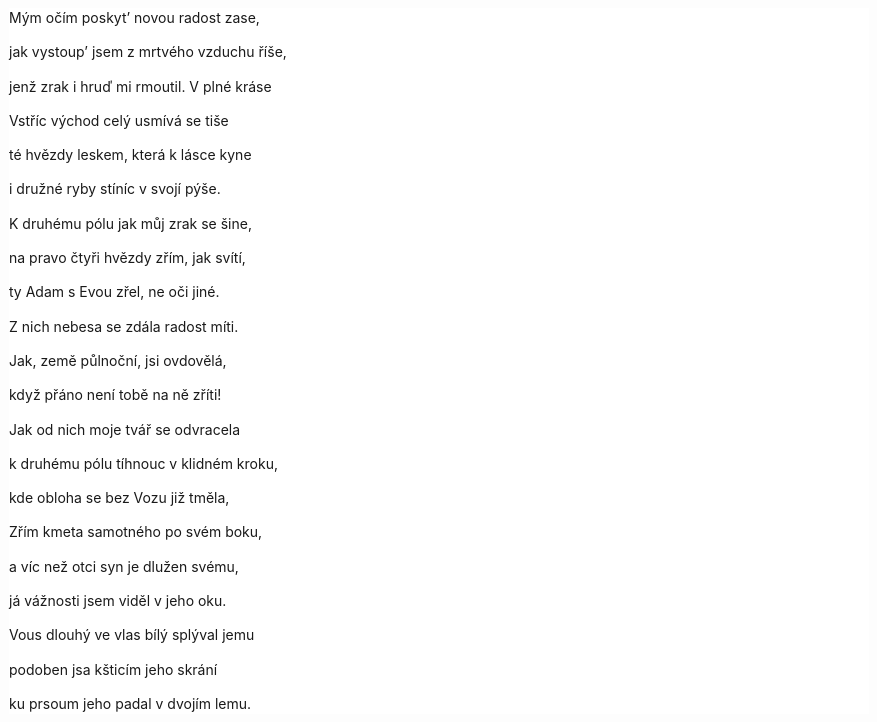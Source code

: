 Mým očím poskyt’ novou radost zase,

jak vystoup’ jsem z mrtvého vzduchu říše,

jenž zrak i hruď mi rmoutil. V plné kráse

</section>

<section>

Vstříc východ celý usmívá se tiše

té hvězdy leskem, která k lásce kyne

i družné ryby stíníc v svojí pýše.

</section>

<section>

K druhému pólu jak můj zrak se šine,

na pravo čtyři hvězdy zřím, jak svítí,

ty Adam s Evou zřel, ne oči jiné.

</section>

<section>

Z nich nebesa se zdála radost míti.

Jak, země půlnoční, jsi ovdovělá,

když přáno není tobě na ně zříti!

</section>

<section>

Jak od nich moje tvář se odvracela

k druhému pólu tíhnouc v klidném kroku,

kde obloha se bez Vozu již tměla,

</section>

<section>

Zřím kmeta samotného po svém boku,

a víc než otci syn je dlužen svému,

já vážnosti jsem viděl v jeho oku.

</section>

<section>

Vous dlouhý ve vlas bílý splýval jemu

podoben jsa kšticím jeho skrání

ku prsoum jeho padal v dvojím lemu.
